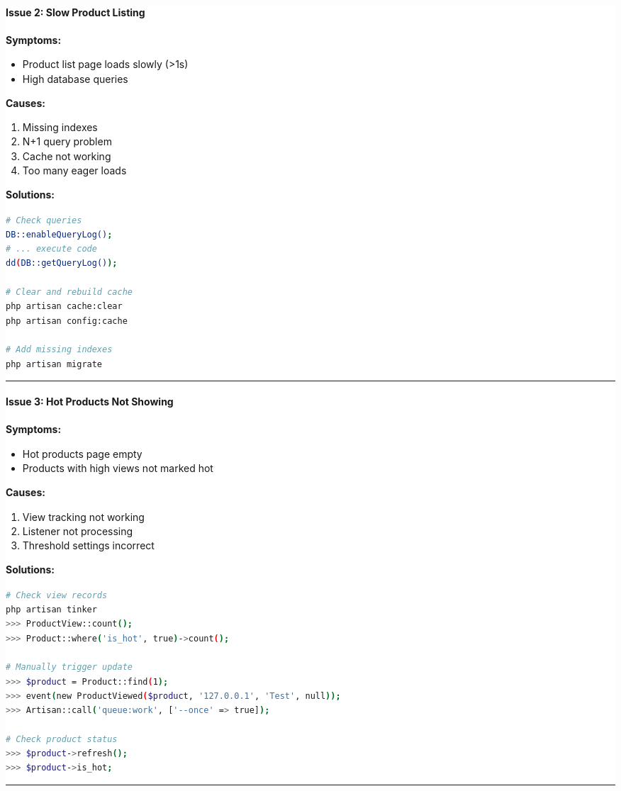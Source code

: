 #### Issue 2: Slow Product Listing

**Symptoms:**
- Product list page loads slowly (>1s)
- High database queries

**Causes:**
1. Missing indexes
2. N+1 query problem
3. Cache not working
4. Too many eager loads

**Solutions:**
```bash
# Check queries
DB::enableQueryLog();
# ... execute code
dd(DB::getQueryLog());

# Clear and rebuild cache
php artisan cache:clear
php artisan config:cache

# Add missing indexes
php artisan migrate
```

---

#### Issue 3: Hot Products Not Showing

**Symptoms:**
- Hot products page empty
- Products with high views not marked hot

**Causes:**
1. View tracking not working
2. Listener not processing
3. Threshold settings incorrect

**Solutions:**
```bash
# Check view records
php artisan tinker
>>> ProductView::count();
>>> Product::where('is_hot', true)->count();

# Manually trigger update
>>> $product = Product::find(1);
>>> event(new ProductViewed($product, '127.0.0.1', 'Test', null));
>>> Artisan::call('queue:work', ['--once' => true]);

# Check product status
>>> $product->refresh();
>>> $product->is_hot;
```

---